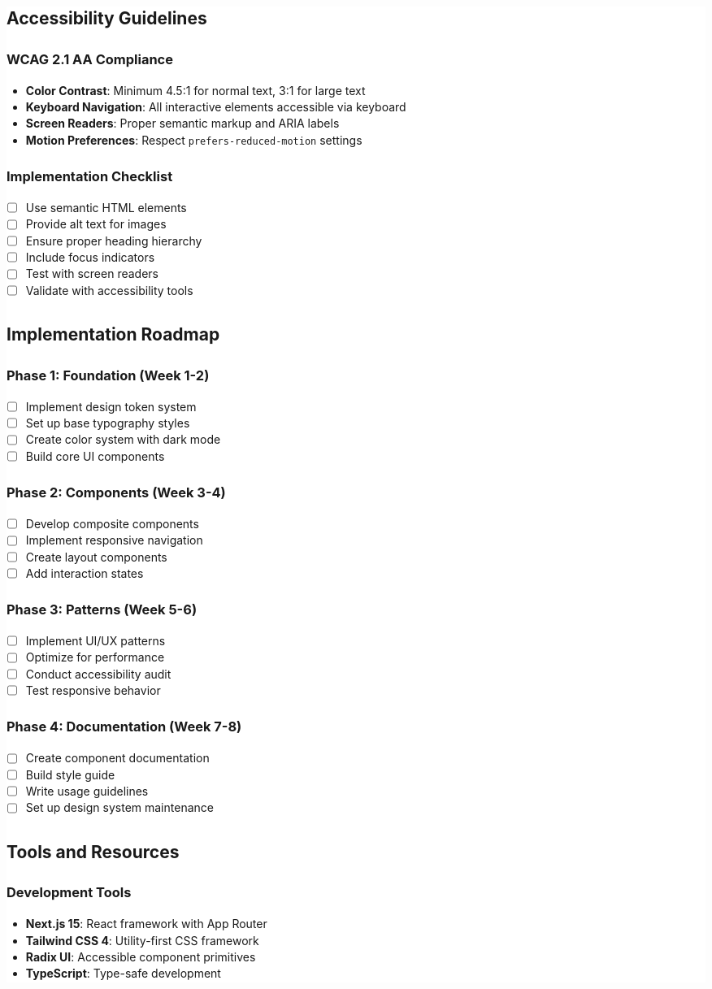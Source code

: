 ## Accessibility Guidelines

### WCAG 2.1 AA Compliance
- **Color Contrast**: Minimum 4.5:1 for normal text, 3:1 for large text
- **Keyboard Navigation**: All interactive elements accessible via keyboard
- **Screen Readers**: Proper semantic markup and ARIA labels
- **Motion Preferences**: Respect `prefers-reduced-motion` settings

### Implementation Checklist
- [ ] Use semantic HTML elements
- [ ] Provide alt text for images
- [ ] Ensure proper heading hierarchy
- [ ] Include focus indicators
- [ ] Test with screen readers
- [ ] Validate with accessibility tools

## Implementation Roadmap

### Phase 1: Foundation (Week 1-2)
- [ ] Implement design token system
- [ ] Set up base typography styles
- [ ] Create color system with dark mode
- [ ] Build core UI components

### Phase 2: Components (Week 3-4)
- [ ] Develop composite components
- [ ] Implement responsive navigation
- [ ] Create layout components
- [ ] Add interaction states

### Phase 3: Patterns (Week 5-6)
- [ ] Implement UI/UX patterns
- [ ] Optimize for performance
- [ ] Conduct accessibility audit
- [ ] Test responsive behavior

### Phase 4: Documentation (Week 7-8)
- [ ] Create component documentation
- [ ] Build style guide
- [ ] Write usage guidelines
- [ ] Set up design system maintenance

## Tools and Resources

### Development Tools
- **Next.js 15**: React framework with App Router
- **Tailwind CSS 4**: Utility-first CSS framework
- **Radix UI**: Accessible component primitives
- **TypeScript**: Type-safe development
